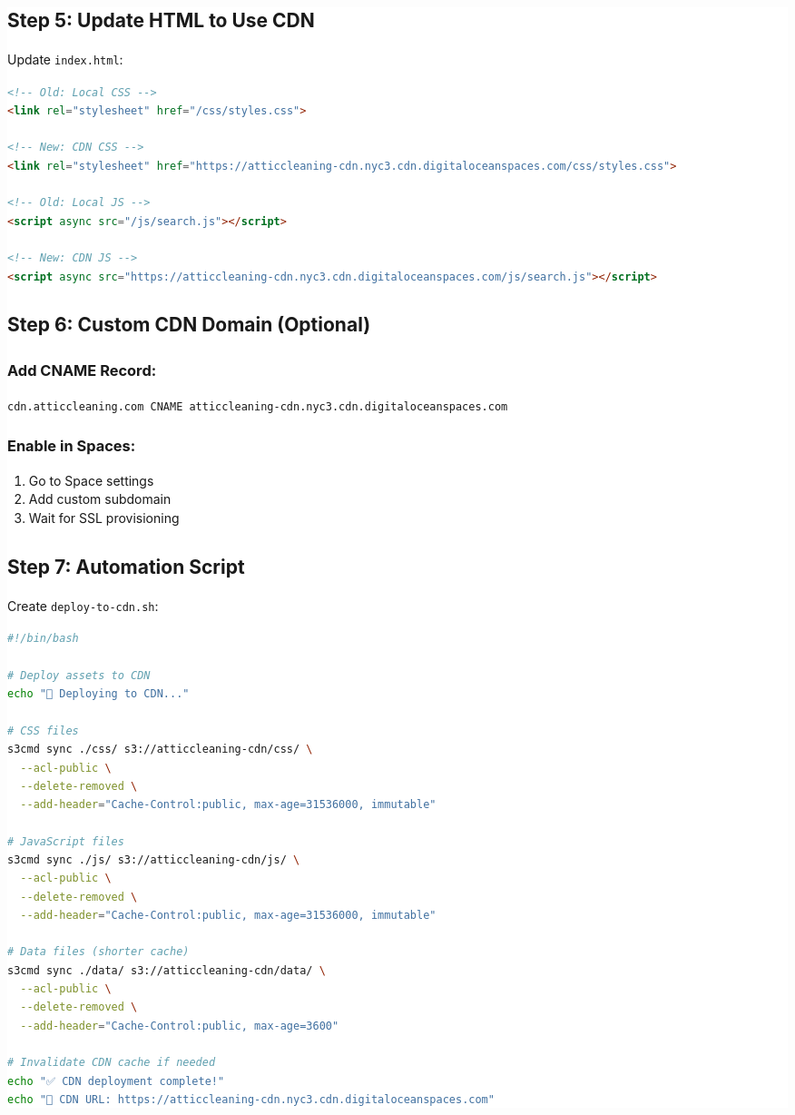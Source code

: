 ## Step 5: Update HTML to Use CDN

Update `index.html`:
```html
<!-- Old: Local CSS -->
<link rel="stylesheet" href="/css/styles.css">

<!-- New: CDN CSS -->
<link rel="stylesheet" href="https://atticcleaning-cdn.nyc3.cdn.digitaloceanspaces.com/css/styles.css">

<!-- Old: Local JS -->
<script async src="/js/search.js"></script>

<!-- New: CDN JS -->
<script async src="https://atticcleaning-cdn.nyc3.cdn.digitaloceanspaces.com/js/search.js"></script>
```

## Step 6: Custom CDN Domain (Optional)

### Add CNAME Record:
```
cdn.atticcleaning.com CNAME atticcleaning-cdn.nyc3.cdn.digitaloceanspaces.com
```

### Enable in Spaces:
1. Go to Space settings
2. Add custom subdomain
3. Wait for SSL provisioning

## Step 7: Automation Script

Create `deploy-to-cdn.sh`:
```bash
#!/bin/bash

# Deploy assets to CDN
echo "🚀 Deploying to CDN..."

# CSS files
s3cmd sync ./css/ s3://atticcleaning-cdn/css/ \
  --acl-public \
  --delete-removed \
  --add-header="Cache-Control:public, max-age=31536000, immutable"

# JavaScript files  
s3cmd sync ./js/ s3://atticcleaning-cdn/js/ \
  --acl-public \
  --delete-removed \
  --add-header="Cache-Control:public, max-age=31536000, immutable"

# Data files (shorter cache)
s3cmd sync ./data/ s3://atticcleaning-cdn/data/ \
  --acl-public \
  --delete-removed \
  --add-header="Cache-Control:public, max-age=3600"

# Invalidate CDN cache if needed
echo "✅ CDN deployment complete!"
echo "📍 CDN URL: https://atticcleaning-cdn.nyc3.cdn.digitaloceanspaces.com"
```
